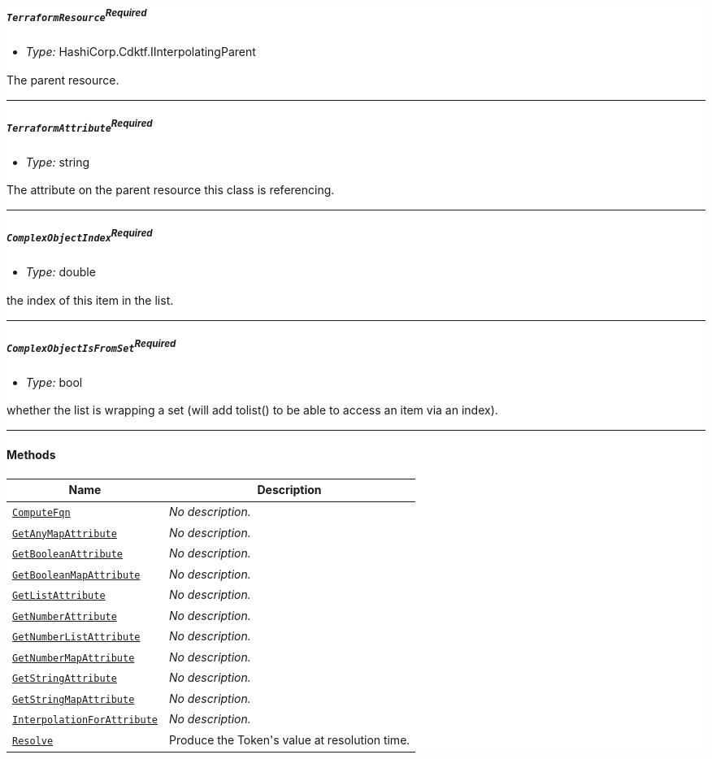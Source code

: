 
##### `TerraformResource`<sup>Required</sup> <a name="TerraformResource" id="@cdktf/provider-cloudflare.emailRoutingCatchAll.EmailRoutingCatchAllActionOutputReference.Initializer.parameter.terraformResource"></a>

- *Type:* HashiCorp.Cdktf.IInterpolatingParent

The parent resource.

---

##### `TerraformAttribute`<sup>Required</sup> <a name="TerraformAttribute" id="@cdktf/provider-cloudflare.emailRoutingCatchAll.EmailRoutingCatchAllActionOutputReference.Initializer.parameter.terraformAttribute"></a>

- *Type:* string

The attribute on the parent resource this class is referencing.

---

##### `ComplexObjectIndex`<sup>Required</sup> <a name="ComplexObjectIndex" id="@cdktf/provider-cloudflare.emailRoutingCatchAll.EmailRoutingCatchAllActionOutputReference.Initializer.parameter.complexObjectIndex"></a>

- *Type:* double

the index of this item in the list.

---

##### `ComplexObjectIsFromSet`<sup>Required</sup> <a name="ComplexObjectIsFromSet" id="@cdktf/provider-cloudflare.emailRoutingCatchAll.EmailRoutingCatchAllActionOutputReference.Initializer.parameter.complexObjectIsFromSet"></a>

- *Type:* bool

whether the list is wrapping a set (will add tolist() to be able to access an item via an index).

---

#### Methods <a name="Methods" id="Methods"></a>

| **Name** | **Description** |
| --- | --- |
| <code><a href="#@cdktf/provider-cloudflare.emailRoutingCatchAll.EmailRoutingCatchAllActionOutputReference.computeFqn">ComputeFqn</a></code> | *No description.* |
| <code><a href="#@cdktf/provider-cloudflare.emailRoutingCatchAll.EmailRoutingCatchAllActionOutputReference.getAnyMapAttribute">GetAnyMapAttribute</a></code> | *No description.* |
| <code><a href="#@cdktf/provider-cloudflare.emailRoutingCatchAll.EmailRoutingCatchAllActionOutputReference.getBooleanAttribute">GetBooleanAttribute</a></code> | *No description.* |
| <code><a href="#@cdktf/provider-cloudflare.emailRoutingCatchAll.EmailRoutingCatchAllActionOutputReference.getBooleanMapAttribute">GetBooleanMapAttribute</a></code> | *No description.* |
| <code><a href="#@cdktf/provider-cloudflare.emailRoutingCatchAll.EmailRoutingCatchAllActionOutputReference.getListAttribute">GetListAttribute</a></code> | *No description.* |
| <code><a href="#@cdktf/provider-cloudflare.emailRoutingCatchAll.EmailRoutingCatchAllActionOutputReference.getNumberAttribute">GetNumberAttribute</a></code> | *No description.* |
| <code><a href="#@cdktf/provider-cloudflare.emailRoutingCatchAll.EmailRoutingCatchAllActionOutputReference.getNumberListAttribute">GetNumberListAttribute</a></code> | *No description.* |
| <code><a href="#@cdktf/provider-cloudflare.emailRoutingCatchAll.EmailRoutingCatchAllActionOutputReference.getNumberMapAttribute">GetNumberMapAttribute</a></code> | *No description.* |
| <code><a href="#@cdktf/provider-cloudflare.emailRoutingCatchAll.EmailRoutingCatchAllActionOutputReference.getStringAttribute">GetStringAttribute</a></code> | *No description.* |
| <code><a href="#@cdktf/provider-cloudflare.emailRoutingCatchAll.EmailRoutingCatchAllActionOutputReference.getStringMapAttribute">GetStringMapAttribute</a></code> | *No description.* |
| <code><a href="#@cdktf/provider-cloudflare.emailRoutingCatchAll.EmailRoutingCatchAllActionOutputReference.interpolationForAttribute">InterpolationForAttribute</a></code> | *No description.* |
| <code><a href="#@cdktf/provider-cloudflare.emailRoutingCatchAll.EmailRoutingCatchAllActionOutputReference.resolve">Resolve</a></code> | Produce the Token's value at resolution time. |
